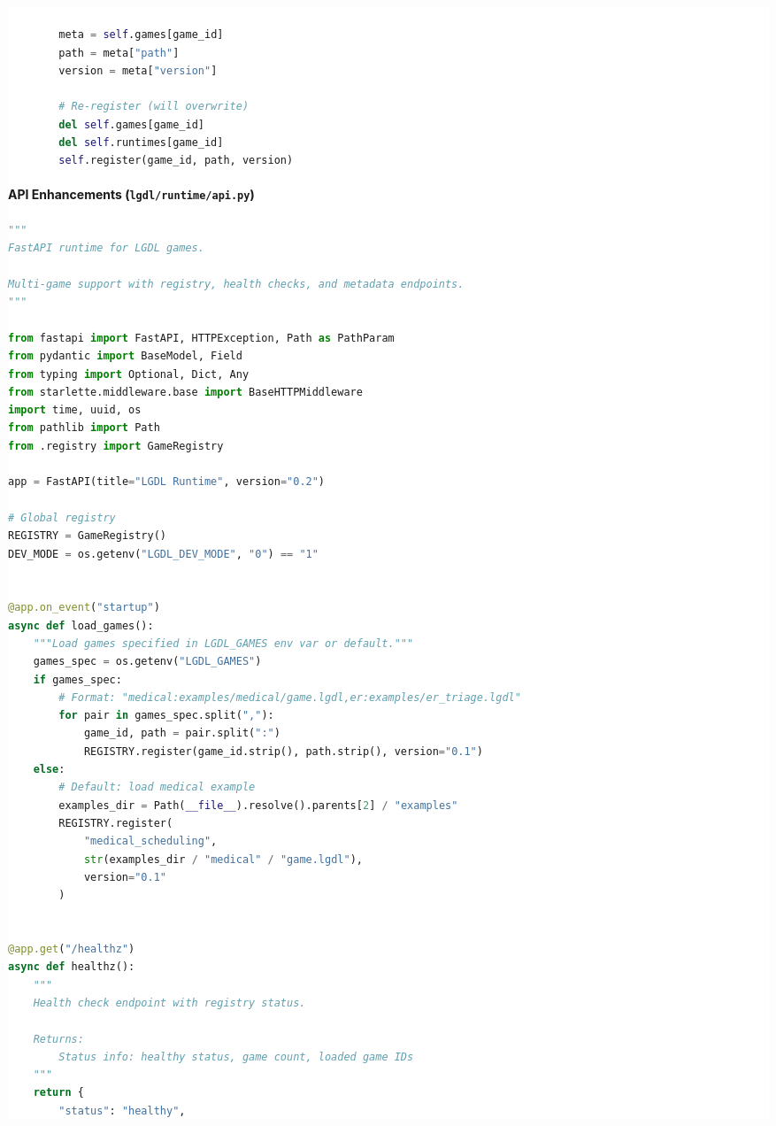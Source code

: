 ```python

        meta = self.games[game_id]
        path = meta["path"]
        version = meta["version"]

        # Re-register (will overwrite)
        del self.games[game_id]
        del self.runtimes[game_id]
        self.register(game_id, path, version)
```

#### API Enhancements (`lgdl/runtime/api.py`)

```python
"""
FastAPI runtime for LGDL games.

Multi-game support with registry, health checks, and metadata endpoints.
"""

from fastapi import FastAPI, HTTPException, Path as PathParam
from pydantic import BaseModel, Field
from typing import Optional, Dict, Any
from starlette.middleware.base import BaseHTTPMiddleware
import time, uuid, os
from pathlib import Path
from .registry import GameRegistry

app = FastAPI(title="LGDL Runtime", version="0.2")

# Global registry
REGISTRY = GameRegistry()
DEV_MODE = os.getenv("LGDL_DEV_MODE", "0") == "1"


@app.on_event("startup")
async def load_games():
    """Load games specified in LGDL_GAMES env var or default."""
    games_spec = os.getenv("LGDL_GAMES")
    if games_spec:
        # Format: "medical:examples/medical/game.lgdl,er:examples/er_triage.lgdl"
        for pair in games_spec.split(","):
            game_id, path = pair.split(":")
            REGISTRY.register(game_id.strip(), path.strip(), version="0.1")
    else:
        # Default: load medical example
        examples_dir = Path(__file__).resolve().parents[2] / "examples"
        REGISTRY.register(
            "medical_scheduling",
            str(examples_dir / "medical" / "game.lgdl"),
            version="0.1"
        )


@app.get("/healthz")
async def healthz():
    """
    Health check endpoint with registry status.

    Returns:
        Status info: healthy status, game count, loaded game IDs
    """
    return {
        "status": "healthy",
```